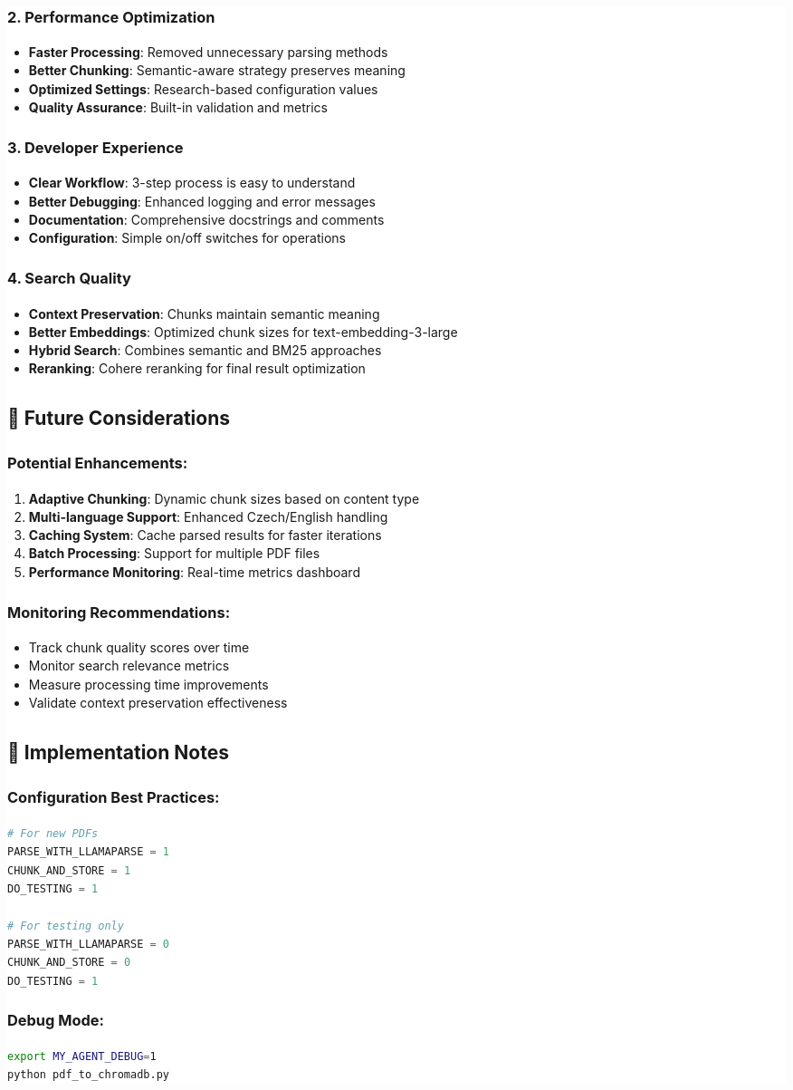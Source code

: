 ### **2. Performance Optimization**
- **Faster Processing**: Removed unnecessary parsing methods
- **Better Chunking**: Semantic-aware strategy preserves meaning
- **Optimized Settings**: Research-based configuration values
- **Quality Assurance**: Built-in validation and metrics

### **3. Developer Experience**
- **Clear Workflow**: 3-step process is easy to understand
- **Better Debugging**: Enhanced logging and error messages
- **Documentation**: Comprehensive docstrings and comments
- **Configuration**: Simple on/off switches for operations

### **4. Search Quality**
- **Context Preservation**: Chunks maintain semantic meaning
- **Better Embeddings**: Optimized chunk sizes for text-embedding-3-large
- **Hybrid Search**: Combines semantic and BM25 approaches
- **Reranking**: Cohere reranking for final result optimization

## 🔮 Future Considerations

### **Potential Enhancements:**
1. **Adaptive Chunking**: Dynamic chunk sizes based on content type
2. **Multi-language Support**: Enhanced Czech/English handling
3. **Caching System**: Cache parsed results for faster iterations
4. **Batch Processing**: Support for multiple PDF files
5. **Performance Monitoring**: Real-time metrics dashboard

### **Monitoring Recommendations:**
- Track chunk quality scores over time
- Monitor search relevance metrics
- Measure processing time improvements
- Validate context preservation effectiveness

## 📝 Implementation Notes

### **Configuration Best Practices:**
```python
# For new PDFs
PARSE_WITH_LLAMAPARSE = 1
CHUNK_AND_STORE = 1
DO_TESTING = 1

# For testing only
PARSE_WITH_LLAMAPARSE = 0
CHUNK_AND_STORE = 0
DO_TESTING = 1
```

### **Debug Mode:**
```bash
export MY_AGENT_DEBUG=1
python pdf_to_chromadb.py
```

